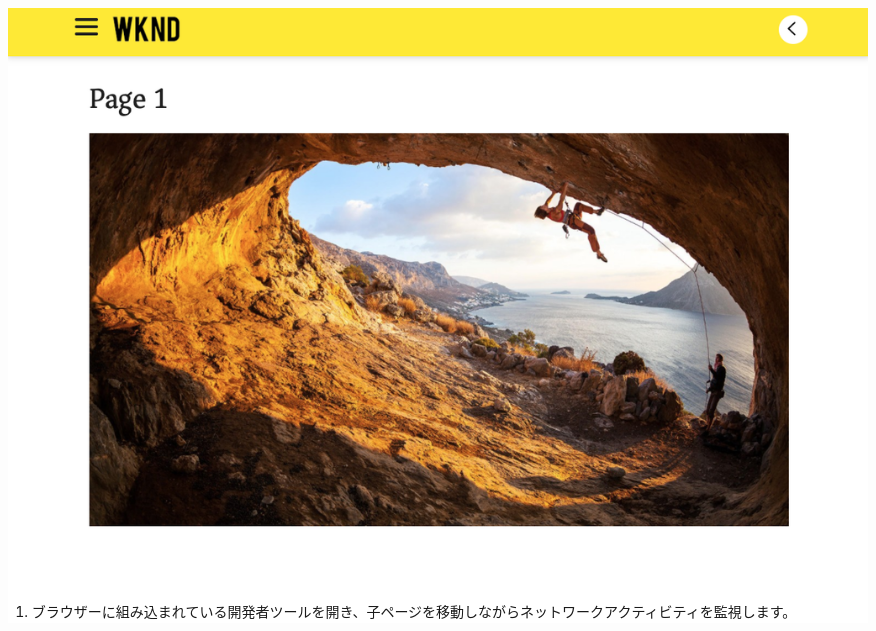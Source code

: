    ![WKND SPA Project ページ 1](assets/wknd-page1.png)

1. ブラウザーに組み込まれている開発者ツールを開き、子ページを移動しながらネットワークアクティビティを監視します。
